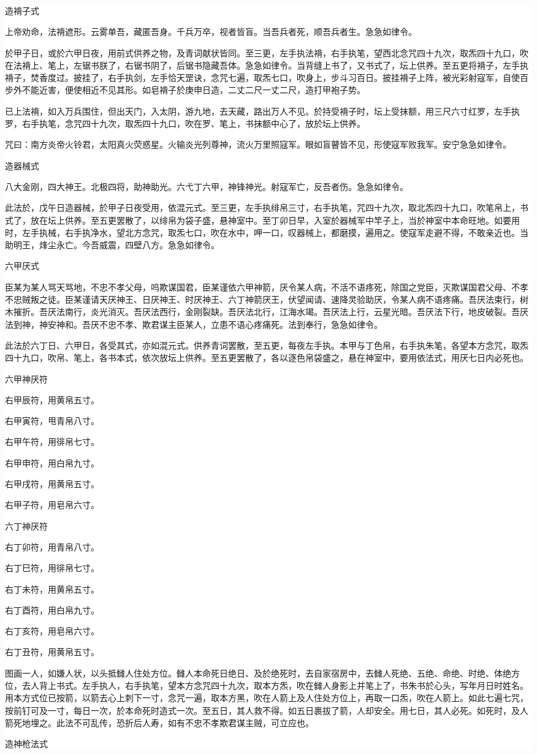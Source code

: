 造褙子式  

上帝劝命，法褙遮形。云雾单吾，藏匿吾身。千兵万卒，视者皆盲。当吾兵者死，顺吾兵者生。急急如律令。  

於甲子日，或於六甲日夜，用前式供养之物，及青词献状皆同。至三更，左手执法褙，右手执笔，望西北念咒四十九次，取炁四十九口，吹在法褙上、笔上，左锯书朕了，右锯书阴了，后锯书隐藏吾体。急急如律令。当背缝上书了，又书式了，坛上供养。至五更将褙子，左手执褙子，焚香度过。披挂了，右手执剑，左手恰天罡诀，念咒七遍，取炁七口，吹身上，步斗习百日。披挂褙子上阵，被光彩射寇军，自使百步外不能近害，便使相近不见其形。如皂褙子於庚申日造，二丈二尺一丈二尺，造打甲袍子势。  

已上法褙，如入万兵围住，但出天门，入太阴，游九地，去天藏，路出万人不见。於持受褙子时，坛上受抹额，用三尺六寸红罗，左手执罗，右手执笔，念咒四十九次，取炁四十九口，吹在罗、笔上，书抹额中心了，放於坛上供养。  

咒曰：南方炎帝火铃君，太阳真火荧惑星。火输炎光列尊神，流火万里照寇军。眼如盲瞽皆不见，形使寇军败我军。安宁急急如律令。  

造器械式  

八大金刚，四大神王。北极四将，助神助光。六弋丁六甲，神锋神光。射寇军亡，反吾者伤。急急如律令。  

此法於，戊午日造器械，於甲子日夜受用，依混元式。至三更，左手执绯帛三寸，右手执笔，咒四十九次，取北炁四十九口，吹笔帛上，书式了，放在坛上供养。至五更罢散了，以绯帛为袋子盛，悬神室中。至丁卯日早，入室於器械军中竿子上，当於神室中本命旺地。如要用时，左手执械，右手执净水，望北方念咒，取炁七口，吹在水中，呷一口，叹器械上，都磨摸，遍用之。使寇军走避不得，不敢亲近也。当助明王，烽尘永亡。今吾威震，四壁八方。急急如律令。  

六甲厌式  

臣某为某人骂天骂地，不忠不孝父母，呜欺谋国君，臣某谨依六甲神箭，厌令某人病，不活不语疼死，除国之党臣，灭欺谋国君父母、不孝不忠贼叛之徒。臣某谨请天厌神王、日厌神王、时厌神王、六丁神箭厌王，伏望闻请、速降灵验助厌，令某人病不语疼痛。吾厌法束行，树木摧折。吾厌法南行，炎光消灭。吾厌法西行，金刚裂缺。吾厌法北行，江海水竭。吾厌法上行，云星光暗。吾厌法下行，地皮破裂。吾厌法到神，神安神和。吾厌不忠不孝、欺君谋主臣某人，立患不语心疼痛死。法到奉行，急急如律令。  

此法於六丁日、六甲日，各受其式，亦如混元式。供养青词罢散，至五更，每夜左手执。本甲与丁色帛，右手执朱笔，各望本方念咒，取炁四十九口，吹帛、笔上，各书本式，依次放坛上供养。至五更罢散了，各以逐色帛袋盛之，悬在神室中，要用依法式，用厌七日内必死也。  

六甲神厌符  

右甲辰符，用黄帛五寸。  

右甲寅符，甩青帛八寸。  

右甲午符，用徘帛七寸。  

右甲申符，用白帛九寸。  

右甲戌符，用黄帛五寸。  

右甲子符，用皂帛六寸。  

六丁神厌符  

右丁卯符，用青帛八寸。  

右丁巳符，用徘帛七寸。  

右丁未符，用黄帛五寸。  

右丁酉符，用白帛九寸。  

右丁亥符，用皂帛六寸。  

右丁丑符，用黄帛五寸。  

图画一人，如嫌人状，以头抵雠人住处方位。雠人本命死日绝日、及於绝死时，去自家宿房中，去雠人死绝、五绝、命绝、时绝、体绝方位，去人背上书式。左手执人，右手执笔，望本方念咒四十九次，取本方炁，吹在雠人身影上并笔上了，书朱书於心头，写年月日时姓名。用本方式位已按箭，以箭去心上刺下一寸，念咒一遍，取本方黑，吹在人箭上及人住处方位上，再取一口炁，吹在人箭上。如此七遍七咒，按前钉可及一寸，每日一次，於本命死时造式一次。至五日，其人救不得。如五日裹拔了箭，人却安全。用七日，其人必死。如死时，及人箭死地埋之。此法不可乱传，恐折后人寿，如有不忠不孝欺君谋主贼，可立应也。  

造神枪法式  
